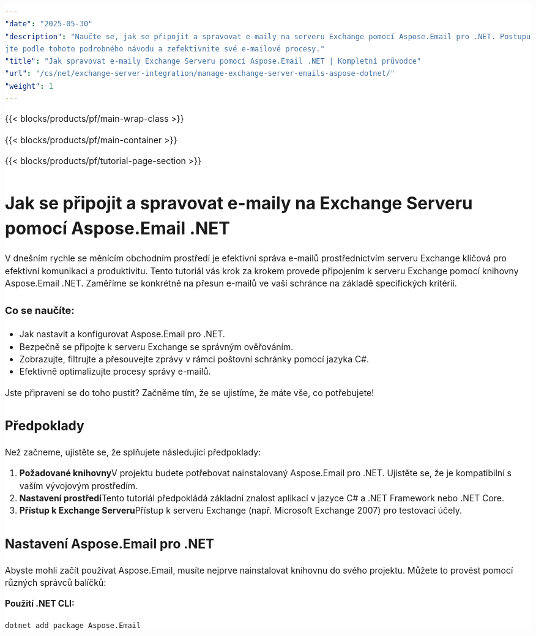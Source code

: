 ```yaml
---
"date": "2025-05-30"
"description": "Naučte se, jak se připojit a spravovat e-maily na serveru Exchange pomocí Aspose.Email pro .NET. Postupujte podle tohoto podrobného návodu a zefektivnite své e-mailové procesy."
"title": "Jak spravovat e-maily Exchange Serveru pomocí Aspose.Email .NET | Kompletní průvodce"
"url": "/cs/net/exchange-server-integration/manage-exchange-server-emails-aspose-dotnet/"
"weight": 1
---
```


{{< blocks/products/pf/main-wrap-class >}}

{{< blocks/products/pf/main-container >}}

{{< blocks/products/pf/tutorial-page-section >}}
# Jak se připojit a spravovat e-maily na Exchange Serveru pomocí Aspose.Email .NET

V dnešním rychle se měnícím obchodním prostředí je efektivní správa e-mailů prostřednictvím serveru Exchange klíčová pro efektivní komunikaci a produktivitu. Tento tutoriál vás krok za krokem provede připojením k serveru Exchange pomocí knihovny Aspose.Email .NET. Zaměříme se konkrétně na přesun e-mailů ve vaší schránce na základě specifických kritérií.

### Co se naučíte:
- Jak nastavit a konfigurovat Aspose.Email pro .NET.
- Bezpečně se připojte k serveru Exchange se správným ověřováním.
- Zobrazujte, filtrujte a přesouvejte zprávy v rámci poštovní schránky pomocí jazyka C#.
- Efektivně optimalizujte procesy správy e-mailů.

Jste připraveni se do toho pustit? Začněme tím, že se ujistíme, že máte vše, co potřebujete!

## Předpoklady

Než začneme, ujistěte se, že splňujete následující předpoklady:

1. **Požadované knihovny**V projektu budete potřebovat nainstalovaný Aspose.Email pro .NET. Ujistěte se, že je kompatibilní s vaším vývojovým prostředím.
2. **Nastavení prostředí**Tento tutoriál předpokládá základní znalost aplikací v jazyce C# a .NET Framework nebo .NET Core.
3. **Přístup k Exchange Serveru**Přístup k serveru Exchange (např. Microsoft Exchange 2007) pro testovací účely.

## Nastavení Aspose.Email pro .NET

Abyste mohli začít používat Aspose.Email, musíte nejprve nainstalovat knihovnu do svého projektu. Můžete to provést pomocí různých správců balíčků:

**Použití .NET CLI:**

```bash
dotnet add package Aspose.Email
```
